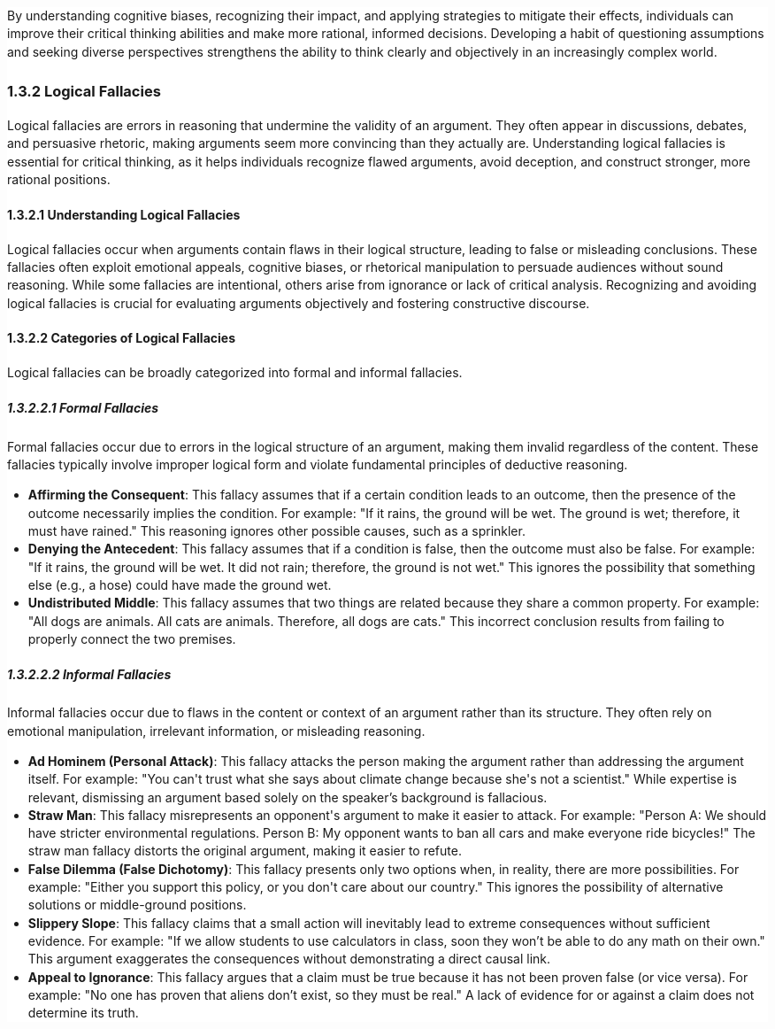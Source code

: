 By understanding cognitive biases, recognizing their impact, and applying strategies to mitigate their effects, individuals can improve their critical thinking abilities and make more rational, informed decisions. Developing a habit of questioning assumptions and seeking diverse perspectives strengthens the ability to think clearly and objectively in an increasingly complex world.

### 1.3.2 Logical Fallacies

Logical fallacies are errors in reasoning that undermine the validity of an argument. They often appear in discussions, debates, and persuasive rhetoric, making arguments seem more convincing than they actually are. Understanding logical fallacies is essential for critical thinking, as it helps individuals recognize flawed arguments, avoid deception, and construct stronger, more rational positions.

#### 1.3.2.1 Understanding Logical Fallacies

Logical fallacies occur when arguments contain flaws in their logical structure, leading to false or misleading conclusions. These fallacies often exploit emotional appeals, cognitive biases, or rhetorical manipulation to persuade audiences without sound reasoning. While some fallacies are intentional, others arise from ignorance or lack of critical analysis. Recognizing and avoiding logical fallacies is crucial for evaluating arguments objectively and fostering constructive discourse.

#### 1.3.2.2 Categories of Logical Fallacies

Logical fallacies can be broadly categorized into formal and informal fallacies.

##### 1.3.2.2.1 Formal Fallacies

Formal fallacies occur due to errors in the logical structure of an argument, making them invalid regardless of the content. These fallacies typically involve improper logical form and violate fundamental principles of deductive reasoning.

- **Affirming the Consequent**: This fallacy assumes that if a certain condition leads to an outcome, then the presence of the outcome necessarily implies the condition. For example: "If it rains, the ground will be wet. The ground is wet; therefore, it must have rained." This reasoning ignores other possible causes, such as a sprinkler.
- **Denying the Antecedent**: This fallacy assumes that if a condition is false, then the outcome must also be false. For example: "If it rains, the ground will be wet. It did not rain; therefore, the ground is not wet." This ignores the possibility that something else (e.g., a hose) could have made the ground wet.
- **Undistributed Middle**: This fallacy assumes that two things are related because they share a common property. For example: "All dogs are animals. All cats are animals. Therefore, all dogs are cats." This incorrect conclusion results from failing to properly connect the two premises.

##### 1.3.2.2.2 Informal Fallacies

Informal fallacies occur due to flaws in the content or context of an argument rather than its structure. They often rely on emotional manipulation, irrelevant information, or misleading reasoning.

- **Ad Hominem (Personal Attack)**: This fallacy attacks the person making the argument rather than addressing the argument itself. For example: "You can't trust what she says about climate change because she's not a scientist." While expertise is relevant, dismissing an argument based solely on the speaker’s background is fallacious.
- **Straw Man**: This fallacy misrepresents an opponent's argument to make it easier to attack. For example: "Person A: We should have stricter environmental regulations. Person B: My opponent wants to ban all cars and make everyone ride bicycles!" The straw man fallacy distorts the original argument, making it easier to refute.
- **False Dilemma (False Dichotomy)**: This fallacy presents only two options when, in reality, there are more possibilities. For example: "Either you support this policy, or you don't care about our country." This ignores the possibility of alternative solutions or middle-ground positions.
- **Slippery Slope**: This fallacy claims that a small action will inevitably lead to extreme consequences without sufficient evidence. For example: "If we allow students to use calculators in class, soon they won’t be able to do any math on their own." This argument exaggerates the consequences without demonstrating a direct causal link.
- **Appeal to Ignorance**: This fallacy argues that a claim must be true because it has not been proven false (or vice versa). For example: "No one has proven that aliens don’t exist, so they must be real." A lack of evidence for or against a claim does not determine its truth.